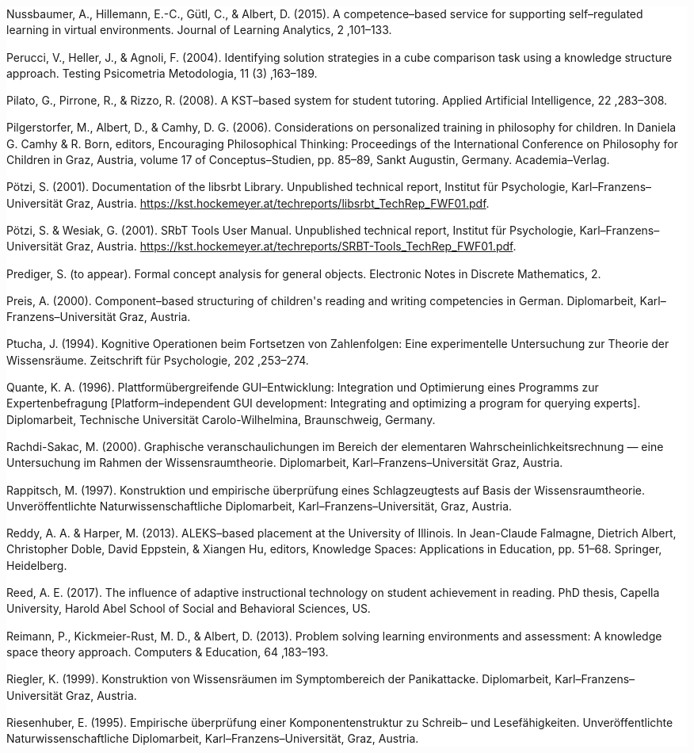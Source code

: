 Nussbaumer, A., Hillemann, E.-C., Gütl, C., & Albert, D. (2015). A competence–based service for supporting self–regulated learning in virtual environments. Journal of Learning Analytics, 2 ,101–133.

Perucci, V., Heller, J., & Agnoli, F. (2004). Identifying solution strategies in a cube comparison task using a knowledge structure approach. Testing Psicometria Metodologia, 11 (3) ,163–189.

Pilato, G., Pirrone, R., & Rizzo, R. (2008). A KST–based system for student tutoring. Applied Artificial Intelligence, 22 ,283–308.

Pilgerstorfer, M., Albert, D., & Camhy, D. G. (2006). Considerations on personalized training in philosophy for children. In Daniela G. Camhy & R. Born, editors, Encouraging Philosophical Thinking: Proceedings of the International Conference on Philosophy for Children in Graz, Austria, volume 17 of Conceptus–Studien, pp. 85–89, Sankt Augustin, Germany. Academia–Verlag.

Pötzi, S. (2001). Documentation of the libsrbt Library. Unpublished technical report, Institut für Psychologie, Karl–Franzens–Universität Graz, Austria. https://kst.hockemeyer.at/techreports/libsrbt_TechRep_FWF01.pdf.

Pötzi, S. & Wesiak, G. (2001). SRbT Tools User Manual. Unpublished technical report, Institut für Psychologie, Karl–Franzens–Universität Graz, Austria. https://kst.hockemeyer.at/techreports/SRBT-Tools_TechRep_FWF01.pdf.

Prediger, S. (to appear). Formal concept analysis for general objects. Electronic Notes in Discrete Mathematics, 2.

Preis, A. (2000). Component–based structuring of children's reading and writing competencies in German. Diplomarbeit, Karl–Franzens–Universität Graz, Austria.

Ptucha, J. (1994). Kognitive Operationen beim Fortsetzen von Zahlenfolgen: Eine experimentelle Untersuchung zur Theorie der Wissensräume. Zeitschrift für Psychologie, 202 ,253–274.

Quante, K. A. (1996). Plattformübergreifende GUI–Entwicklung: Integration und Optimierung eines Programms zur Expertenbefragung [Platform–independent GUI development: Integrating and optimizing a program for querying experts]. Diplomarbeit, Technische Universität Carolo-Wilhelmina, Braunschweig, Germany.

Rachdi-Sakac, M. (2000). Graphische veranschaulichungen im Bereich der elementaren Wahrscheinlichkeitsrechnung — eine Untersuchung im Rahmen der Wissensraumtheorie. Diplomarbeit, Karl–Franzens–Universität Graz, Austria.

Rappitsch, M. (1997). Konstruktion und empirische überprüfung eines Schlagzeugtests auf Basis der Wissensraumtheorie. Unveröffentlichte Naturwissenschaftliche Diplomarbeit, Karl–Franzens–Universität, Graz, Austria.

Reddy, A. A. & Harper, M. (2013). ALEKS–based placement at the University of Illinois. In Jean-Claude Falmagne, Dietrich Albert, Christopher Doble, David Eppstein, & Xiangen Hu, editors, Knowledge Spaces: Applications in Education, pp. 51–68. Springer, Heidelberg.

Reed, A. E. (2017). The influence of adaptive instructional technology on student achievement in reading. PhD thesis, Capella University, Harold Abel School of Social and Behavioral Sciences, US.

Reimann, P., Kickmeier-Rust, M. D., & Albert, D. (2013). Problem solving learning environments and assessment: A knowledge space theory approach. Computers & Education, 64 ,183–193.

Riegler, K. (1999). Konstruktion von Wissensräumen im Symptombereich der Panikattacke. Diplomarbeit, Karl–Franzens–Universität Graz, Austria.

Riesenhuber, E. (1995). Empirische überprüfung einer Komponentenstruktur zu Schreib– und Lesefähigkeiten. Unveröffentlichte Naturwissenschaftliche Diplomarbeit, Karl–Franzens–Universität, Graz, Austria.
